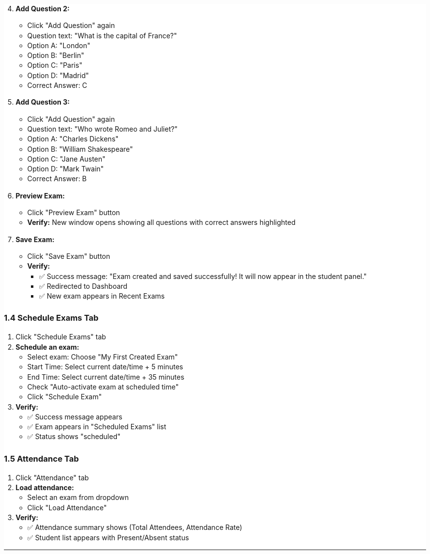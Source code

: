 4. **Add Question 2:**
   - Click "Add Question" again
   - Question text: "What is the capital of France?"
   - Option A: "London"
   - Option B: "Berlin"
   - Option C: "Paris"
   - Option D: "Madrid"
   - Correct Answer: C

5. **Add Question 3:**
   - Click "Add Question" again
   - Question text: "Who wrote Romeo and Juliet?"
   - Option A: "Charles Dickens"
   - Option B: "William Shakespeare"
   - Option C: "Jane Austen"
   - Option D: "Mark Twain"
   - Correct Answer: B

6. **Preview Exam:**
   - Click "Preview Exam" button
   - **Verify:** New window opens showing all questions with correct answers highlighted

7. **Save Exam:**
   - Click "Save Exam" button
   - **Verify:**
     - ✅ Success message: "Exam created and saved successfully! It will now appear in the student panel."
     - ✅ Redirected to Dashboard
     - ✅ New exam appears in Recent Exams

### 1.4 Schedule Exams Tab
1. Click "Schedule Exams" tab
2. **Schedule an exam:**
   - Select exam: Choose "My First Created Exam"
   - Start Time: Select current date/time + 5 minutes
   - End Time: Select current date/time + 35 minutes
   - Check "Auto-activate exam at scheduled time"
   - Click "Schedule Exam"
3. **Verify:**
   - ✅ Success message appears
   - ✅ Exam appears in "Scheduled Exams" list
   - ✅ Status shows "scheduled"

### 1.5 Attendance Tab
1. Click "Attendance" tab
2. **Load attendance:**
   - Select an exam from dropdown
   - Click "Load Attendance"
3. **Verify:**
   - ✅ Attendance summary shows (Total Attendees, Attendance Rate)
   - ✅ Student list appears with Present/Absent status

---